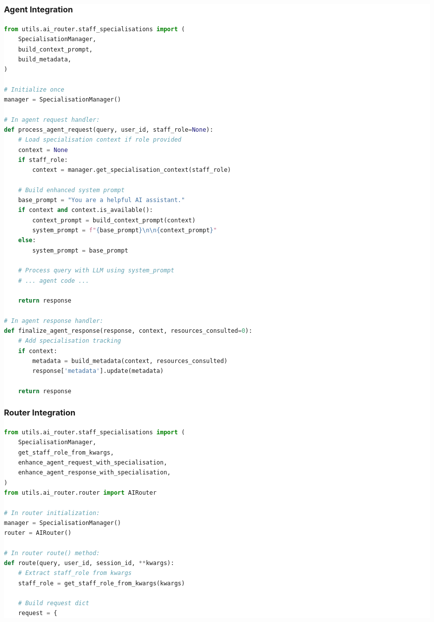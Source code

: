 ### Agent Integration

```python
from utils.ai_router.staff_specialisations import (
    SpecialisationManager,
    build_context_prompt,
    build_metadata,
)

# Initialize once
manager = SpecialisationManager()

# In agent request handler:
def process_agent_request(query, user_id, staff_role=None):
    # Load specialisation context if role provided
    context = None
    if staff_role:
        context = manager.get_specialisation_context(staff_role)

    # Build enhanced system prompt
    base_prompt = "You are a helpful AI assistant."
    if context and context.is_available():
        context_prompt = build_context_prompt(context)
        system_prompt = f"{base_prompt}\n\n{context_prompt}"
    else:
        system_prompt = base_prompt

    # Process query with LLM using system_prompt
    # ... agent code ...

    return response

# In agent response handler:
def finalize_agent_response(response, context, resources_consulted=0):
    # Add specialisation tracking
    if context:
        metadata = build_metadata(context, resources_consulted)
        response['metadata'].update(metadata)

    return response
```

### Router Integration

```python
from utils.ai_router.staff_specialisations import (
    SpecialisationManager,
    get_staff_role_from_kwargs,
    enhance_agent_request_with_specialisation,
    enhance_agent_response_with_specialisation,
)
from utils.ai_router.router import AIRouter

# In router initialization:
manager = SpecialisationManager()
router = AIRouter()

# In router route() method:
def route(query, user_id, session_id, **kwargs):
    # Extract staff_role from kwargs
    staff_role = get_staff_role_from_kwargs(kwargs)

    # Build request dict
    request = {
```